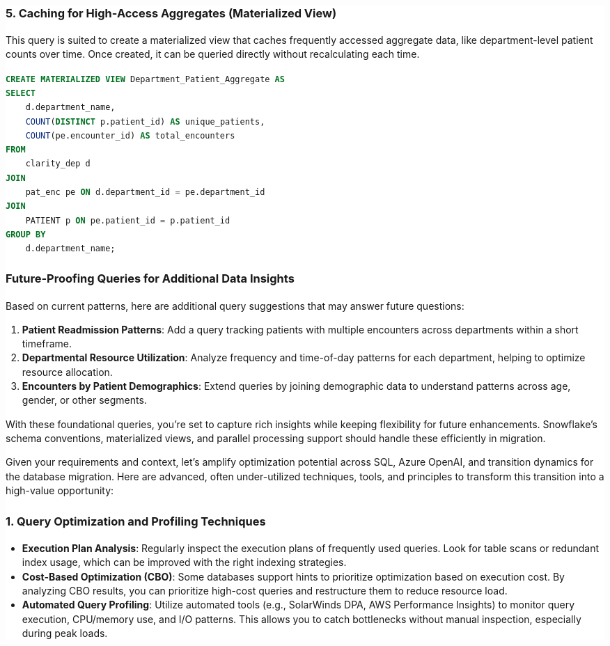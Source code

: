 ### 5. **Caching for High-Access Aggregates (Materialized View)**

This query is suited to create a materialized view that caches frequently accessed aggregate data, like department-level patient counts over time. Once created, it can be queried directly without recalculating each time.

```sql
CREATE MATERIALIZED VIEW Department_Patient_Aggregate AS
SELECT
    d.department_name,
    COUNT(DISTINCT p.patient_id) AS unique_patients,
    COUNT(pe.encounter_id) AS total_encounters
FROM
    clarity_dep d
JOIN
    pat_enc pe ON d.department_id = pe.department_id
JOIN
    PATIENT p ON pe.patient_id = p.patient_id
GROUP BY
    d.department_name;
```

### Future-Proofing Queries for Additional Data Insights

Based on current patterns, here are additional query suggestions that may answer future questions:
1. **Patient Readmission Patterns**: Add a query tracking patients with multiple encounters across departments within a short timeframe.
2. **Departmental Resource Utilization**: Analyze frequency and time-of-day patterns for each department, helping to optimize resource allocation.
3. **Encounters by Patient Demographics**: Extend queries by joining demographic data to understand patterns across age, gender, or other segments.

With these foundational queries, you’re set to capture rich insights while keeping flexibility for future enhancements. Snowflake’s schema conventions, materialized views, and parallel processing support should handle these efficiently in migration.





Given your requirements and context, let’s amplify optimization potential across SQL, Azure OpenAI, and transition dynamics for the database migration. Here are advanced, often under-utilized techniques, tools, and principles to transform this transition into a high-value opportunity:

### 1. **Query Optimization and Profiling Techniques**

   - **Execution Plan Analysis**: Regularly inspect the execution plans of frequently used queries. Look for table scans or redundant index usage, which can be improved with the right indexing strategies.
   - **Cost-Based Optimization (CBO)**: Some databases support hints to prioritize optimization based on execution cost. By analyzing CBO results, you can prioritize high-cost queries and restructure them to reduce resource load.
   - **Automated Query Profiling**: Utilize automated tools (e.g., SolarWinds DPA, AWS Performance Insights) to monitor query execution, CPU/memory use, and I/O patterns. This allows you to catch bottlenecks without manual inspection, especially during peak loads.

